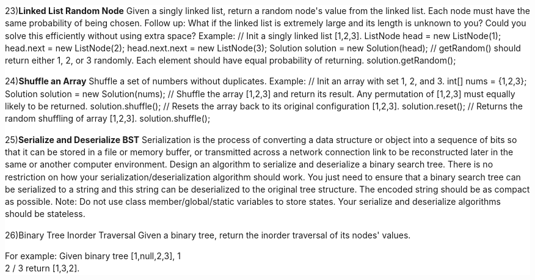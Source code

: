 23)**Linked List Random Node**
Given a singly linked list, return a random node's value from the linked list. Each node must have the same probability of being chosen.
Follow up:
What if the linked list is extremely large and its length is unknown to you? Could you solve this efficiently without using extra space?
Example:
// Init a singly linked list [1,2,3].
ListNode head = new ListNode(1);
head.next = new ListNode(2);
head.next.next = new ListNode(3);
Solution solution = new Solution(head);
// getRandom() should return either 1, 2, or 3 randomly. Each element should have equal probability of returning.
solution.getRandom();

24)**Shuffle an Array**
Shuffle a set of numbers without duplicates.
Example:
// Init an array with set 1, 2, and 3.
int[] nums = {1,2,3};
Solution solution = new Solution(nums);
// Shuffle the array [1,2,3] and return its result. Any permutation of [1,2,3] must equally likely to be returned.
solution.shuffle();
// Resets the array back to its original configuration [1,2,3].
solution.reset();
// Returns the random shuffling of array [1,2,3].
solution.shuffle();

25)**Serialize and Deserialize BST**
Serialization is the process of converting a data structure or object into a sequence of bits so that it can be stored in a file or memory buffer, or transmitted across a network connection link to be reconstructed later in the same or another computer environment.
Design an algorithm to serialize and deserialize a binary search tree. There is no restriction on how your serialization/deserialization algorithm should work. You just need to ensure that a binary search tree can be serialized to a string and this string can be deserialized to the original tree structure.
The encoded string should be as compact as possible.
Note: Do not use class member/global/static variables to store states. Your serialize and deserialize algorithms should be stateless.

26)Binary Tree Inorder Traversal
Given a binary tree, return the inorder traversal of its nodes' values.

For example:
Given binary tree [1,null,2,3],
   1
    \
     2
    /
   3
return [1,3,2].
